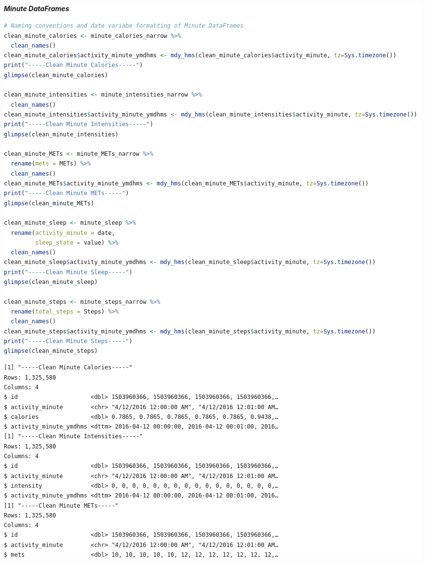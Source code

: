 ```{r, results='markup'}
```
***Minute DataFrames***
```r
# Naming conventions and date variabe formatting of Minute DataFrames
clean_minute_calories <- minute_calories_narrow %>% 
  clean_names()
clean_minute_calories$activity_minute_ymdhms <- mdy_hms(clean_minute_calories$activity_minute, tz=Sys.timezone())
print("-----Clean Minute Calories-----")
glimpse(clean_minute_calories)

clean_minute_intensities <- minute_intensities_narrow %>% 
  clean_names()
clean_minute_intensities$activity_minute_ymdhms <- mdy_hms(clean_minute_intensities$activity_minute, tz=Sys.timezone())
print("-----Clean Minute Intensities-----")
glimpse(clean_minute_intensities)

clean_minute_METs <- minute_METs_narrow %>% 
  rename(mets = METs) %>% 
  clean_names()
clean_minute_METs$activity_minute_ymdhms <- mdy_hms(clean_minute_METs$activity_minute, tz=Sys.timezone())
print("-----Clean Minute METs-----")
glimpse(clean_minute_METs)

clean_minute_sleep <- minute_sleep %>% 
  rename(activity_minute = date,
         sleep_state = value) %>% 
  clean_names()
clean_minute_sleep$activity_minute_ymdhms <- mdy_hms(clean_minute_sleep$activity_minute, tz=Sys.timezone())
print("-----Clean Minute Sleep-----")
glimpse(clean_minute_sleep)

clean_minute_steps <- minute_steps_narrow %>% 
  rename(total_steps = Steps) %>% 
  clean_names()
clean_minute_steps$activity_minute_ymdhms <- mdy_hms(clean_minute_steps$activity_minute, tz=Sys.timezone())
print("-----Clean Minute Steps-----")
glimpse(clean_minute_steps)
```
```{r, results='markup'}
[1] "-----Clean Minute Calories-----"
Rows: 1,325,580
Columns: 4
$ id                     <dbl> 1503960366, 1503960366, 1503960366, 1503960366,…
$ activity_minute        <chr> "4/12/2016 12:00:00 AM", "4/12/2016 12:01:00 AM…
$ calories               <dbl> 0.7865, 0.7865, 0.7865, 0.7865, 0.7865, 0.9438,…
$ activity_minute_ymdhms <dttm> 2016-04-12 00:00:00, 2016-04-12 00:01:00, 2016…
[1] "-----Clean Minute Intensities-----"
Rows: 1,325,580
Columns: 4
$ id                     <dbl> 1503960366, 1503960366, 1503960366, 1503960366,…
$ activity_minute        <chr> "4/12/2016 12:00:00 AM", "4/12/2016 12:01:00 AM…
$ intensity              <dbl> 0, 0, 0, 0, 0, 0, 0, 0, 0, 0, 0, 0, 0, 0, 0, 0,…
$ activity_minute_ymdhms <dttm> 2016-04-12 00:00:00, 2016-04-12 00:01:00, 2016…
[1] "-----Clean Minute METs-----"
Rows: 1,325,580
Columns: 4
$ id                     <dbl> 1503960366, 1503960366, 1503960366, 1503960366,…
$ activity_minute        <chr> "4/12/2016 12:00:00 AM", "4/12/2016 12:01:00 AM…
$ mets                   <dbl> 10, 10, 10, 10, 10, 12, 12, 12, 12, 12, 12, 12,…
```